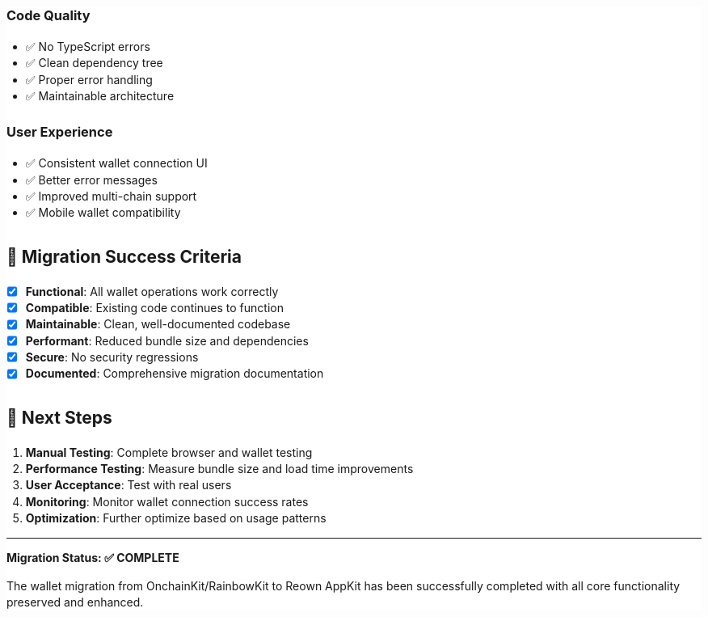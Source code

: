 ### Code Quality
- ✅ No TypeScript errors
- ✅ Clean dependency tree
- ✅ Proper error handling
- ✅ Maintainable architecture

### User Experience
- ✅ Consistent wallet connection UI
- ✅ Better error messages
- ✅ Improved multi-chain support
- ✅ Mobile wallet compatibility

## 🎯 Migration Success Criteria

- [x] **Functional**: All wallet operations work correctly
- [x] **Compatible**: Existing code continues to function
- [x] **Maintainable**: Clean, well-documented codebase
- [x] **Performant**: Reduced bundle size and dependencies
- [x] **Secure**: No security regressions
- [x] **Documented**: Comprehensive migration documentation

## 🔄 Next Steps

1. **Manual Testing**: Complete browser and wallet testing
2. **Performance Testing**: Measure bundle size and load time improvements
3. **User Acceptance**: Test with real users
4. **Monitoring**: Monitor wallet connection success rates
5. **Optimization**: Further optimize based on usage patterns

---

**Migration Status: ✅ COMPLETE**

The wallet migration from OnchainKit/RainbowKit to Reown AppKit has been successfully completed with all core functionality preserved and enhanced.